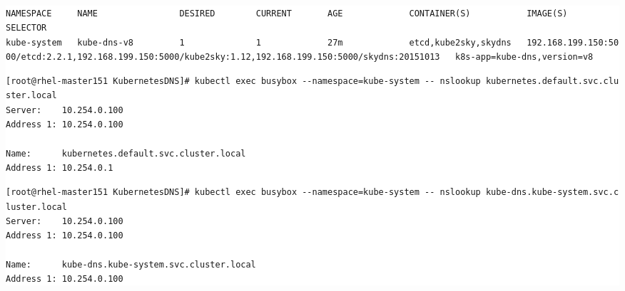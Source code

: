 ``` log
NAMESPACE     NAME                DESIRED        CURRENT       AGE             CONTAINER(S)           IMAGE(S)                                                                                                  SELECTOR
kube-system   kube-dns-v8         1              1             27m             etcd,kube2sky,skydns   192.168.199.150:5000/etcd:2.2.1,192.168.199.150:5000/kube2sky:1.12,192.168.199.150:5000/skydns:20151013   k8s-app=kube-dns,version=v8
```

``` log
[root@rhel-master151 KubernetesDNS]# kubectl exec busybox --namespace=kube-system -- nslookup kubernetes.default.svc.cluster.local
Server:    10.254.0.100
Address 1: 10.254.0.100

Name:      kubernetes.default.svc.cluster.local
Address 1: 10.254.0.1
```

``` log
[root@rhel-master151 KubernetesDNS]# kubectl exec busybox --namespace=kube-system -- nslookup kube-dns.kube-system.svc.cluster.local
Server:    10.254.0.100
Address 1: 10.254.0.100

Name:      kube-dns.kube-system.svc.cluster.local
Address 1: 10.254.0.100
```



